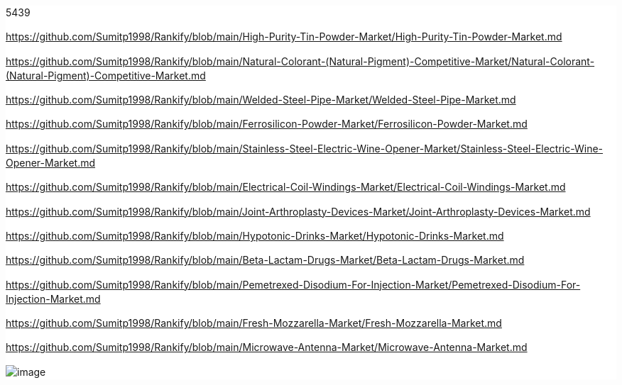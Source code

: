 5439</p><p><a href="https://github.com/Sumitp1998/Rankify/blob/main/High-Purity-Tin-Powder-Market/High-Purity-Tin-Powder-Market.md">https://github.com/Sumitp1998/Rankify/blob/main/High-Purity-Tin-Powder-Market/High-Purity-Tin-Powder-Market.md</a></p><p><a href="https://github.com/Sumitp1998/Rankify/blob/main/Natural-Colorant-(Natural-Pigment)-Competitive-Market/Natural-Colorant-(Natural-Pigment)-Competitive-Market.md">https://github.com/Sumitp1998/Rankify/blob/main/Natural-Colorant-(Natural-Pigment)-Competitive-Market/Natural-Colorant-(Natural-Pigment)-Competitive-Market.md</a></p><p><a href="https://github.com/Sumitp1998/Rankify/blob/main/Welded-Steel-Pipe-Market/Welded-Steel-Pipe-Market.md">https://github.com/Sumitp1998/Rankify/blob/main/Welded-Steel-Pipe-Market/Welded-Steel-Pipe-Market.md</a></p><p><a href="https://github.com/Sumitp1998/Rankify/blob/main/Ferrosilicon-Powder-Market/Ferrosilicon-Powder-Market.md">https://github.com/Sumitp1998/Rankify/blob/main/Ferrosilicon-Powder-Market/Ferrosilicon-Powder-Market.md</a></p><p><a href="https://github.com/Sumitp1998/Rankify/blob/main/Stainless-Steel-Electric-Wine-Opener-Market/Stainless-Steel-Electric-Wine-Opener-Market.md">https://github.com/Sumitp1998/Rankify/blob/main/Stainless-Steel-Electric-Wine-Opener-Market/Stainless-Steel-Electric-Wine-Opener-Market.md</a></p><p><a href="https://github.com/Sumitp1998/Rankify/blob/main/Electrical-Coil-Windings-Market/Electrical-Coil-Windings-Market.md">https://github.com/Sumitp1998/Rankify/blob/main/Electrical-Coil-Windings-Market/Electrical-Coil-Windings-Market.md</a></p><p><a href="https://github.com/Sumitp1998/Rankify/blob/main/Joint-Arthroplasty-Devices-Market/Joint-Arthroplasty-Devices-Market.md">https://github.com/Sumitp1998/Rankify/blob/main/Joint-Arthroplasty-Devices-Market/Joint-Arthroplasty-Devices-Market.md</a></p><p><a href="https://github.com/Sumitp1998/Rankify/blob/main/Hypotonic-Drinks-Market/Hypotonic-Drinks-Market.md">https://github.com/Sumitp1998/Rankify/blob/main/Hypotonic-Drinks-Market/Hypotonic-Drinks-Market.md</a></p><p><a href="https://github.com/Sumitp1998/Rankify/blob/main/Beta-Lactam-Drugs-Market/Beta-Lactam-Drugs-Market.md">https://github.com/Sumitp1998/Rankify/blob/main/Beta-Lactam-Drugs-Market/Beta-Lactam-Drugs-Market.md</a></p><p><a href="https://github.com/Sumitp1998/Rankify/blob/main/Pemetrexed-Disodium-For-Injection-Market/Pemetrexed-Disodium-For-Injection-Market.md">https://github.com/Sumitp1998/Rankify/blob/main/Pemetrexed-Disodium-For-Injection-Market/Pemetrexed-Disodium-For-Injection-Market.md</a></p><p><a href="https://github.com/Sumitp1998/Rankify/blob/main/Fresh-Mozzarella-Market/Fresh-Mozzarella-Market.md">https://github.com/Sumitp1998/Rankify/blob/main/Fresh-Mozzarella-Market/Fresh-Mozzarella-Market.md</a></p><p><a href="https://github.com/Sumitp1998/Rankify/blob/main/Microwave-Antenna-Market/Microwave-Antenna-Market.md">https://github.com/Sumitp1998/Rankify/blob/main/Microwave-Antenna-Market/Microwave-Antenna-Market.md</a></p>
![image](https://github.com/user-attachments/assets/7f77a84f-90b1-48e9-a260-49b164aebf06)
